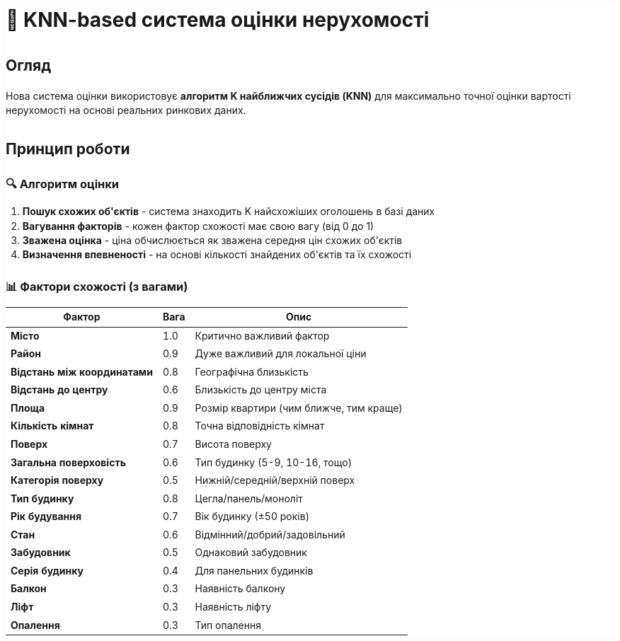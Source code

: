 # 🎯 KNN-based система оцінки нерухомості

## Огляд

Нова система оцінки використовує **алгоритм K найближчих сусідів (KNN)** для максимально точної оцінки вартості нерухомості на основі реальних ринкових даних.

## Принцип роботи

### 🔍 Алгоритм оцінки

1. **Пошук схожих об'єктів** - система знаходить K найсхожіших оголошень в базі даних
2. **Вагування факторів** - кожен фактор схожості має свою вагу (від 0 до 1)
3. **Зважена оцінка** - ціна обчислюється як зважена середня цін схожих об'єктів
4. **Визначення впевненості** - на основі кількості знайдених об'єктів та їх схожості

### 📊 Фактори схожості (з вагами)

| Фактор | Вага | Опис |
|--------|------|------|
| **Місто** | 1.0 | Критично важливий фактор |
| **Район** | 0.9 | Дуже важливий для локальної ціни |
| **Відстань між координатами** | 0.8 | Географічна близькість |
| **Відстань до центру** | 0.6 | Близькість до центру міста |
| **Площа** | 0.9 | Розмір квартири (чим ближче, тим краще) |
| **Кількість кімнат** | 0.8 | Точна відповідність кімнат |
| **Поверх** | 0.7 | Висота поверху |
| **Загальна поверховість** | 0.6 | Тип будинку (5-9, 10-16, тощо) |
| **Категорія поверху** | 0.5 | Нижній/середній/верхній поверх |
| **Тип будинку** | 0.8 | Цегла/панель/моноліт |
| **Рік будування** | 0.7 | Вік будинку (±50 років) |
| **Стан** | 0.6 | Відмінний/добрий/задовільний |
| **Забудовник** | 0.5 | Однаковий забудовник |
| **Серія будинку** | 0.4 | Для панельних будинків |
| **Балкон** | 0.3 | Наявність балкону |
| **Ліфт** | 0.3 | Наявність ліфту |
| **Опалення** | 0.3 | Тип опалення |
